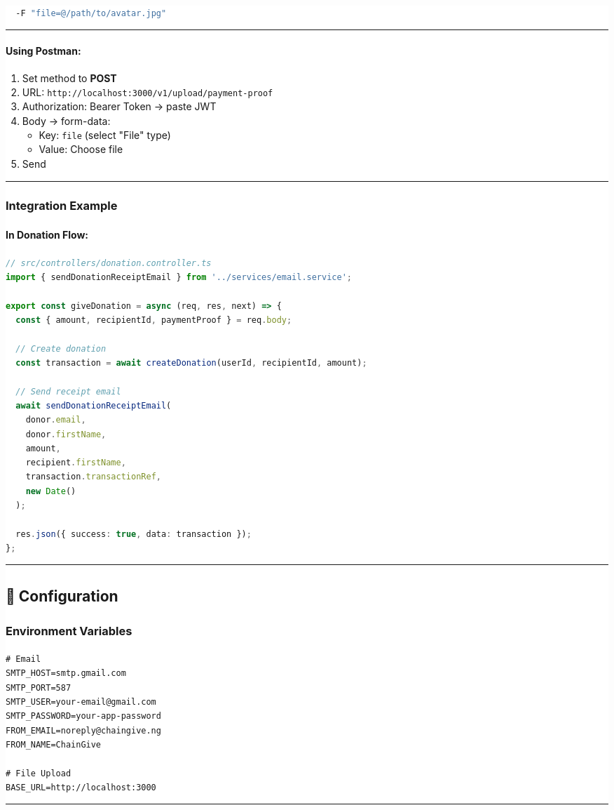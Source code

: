 ```bash
  -F "file=@/path/to/avatar.jpg"
```

---

#### Using Postman:
1. Set method to **POST**
2. URL: `http://localhost:3000/v1/upload/payment-proof`
3. Authorization: Bearer Token → paste JWT
4. Body → form-data:
   - Key: `file` (select "File" type)
   - Value: Choose file
5. Send

---

### **Integration Example**

#### In Donation Flow:
```typescript
// src/controllers/donation.controller.ts
import { sendDonationReceiptEmail } from '../services/email.service';

export const giveDonation = async (req, res, next) => {
  const { amount, recipientId, paymentProof } = req.body;
  
  // Create donation
  const transaction = await createDonation(userId, recipientId, amount);
  
  // Send receipt email
  await sendDonationReceiptEmail(
    donor.email,
    donor.firstName,
    amount,
    recipient.firstName,
    transaction.transactionRef,
    new Date()
  );
  
  res.json({ success: true, data: transaction });
};
```

---

## 🔧 **Configuration**

### Environment Variables
```env
# Email
SMTP_HOST=smtp.gmail.com
SMTP_PORT=587
SMTP_USER=your-email@gmail.com
SMTP_PASSWORD=your-app-password
FROM_EMAIL=noreply@chaingive.ng
FROM_NAME=ChainGive

# File Upload
BASE_URL=http://localhost:3000
```

---